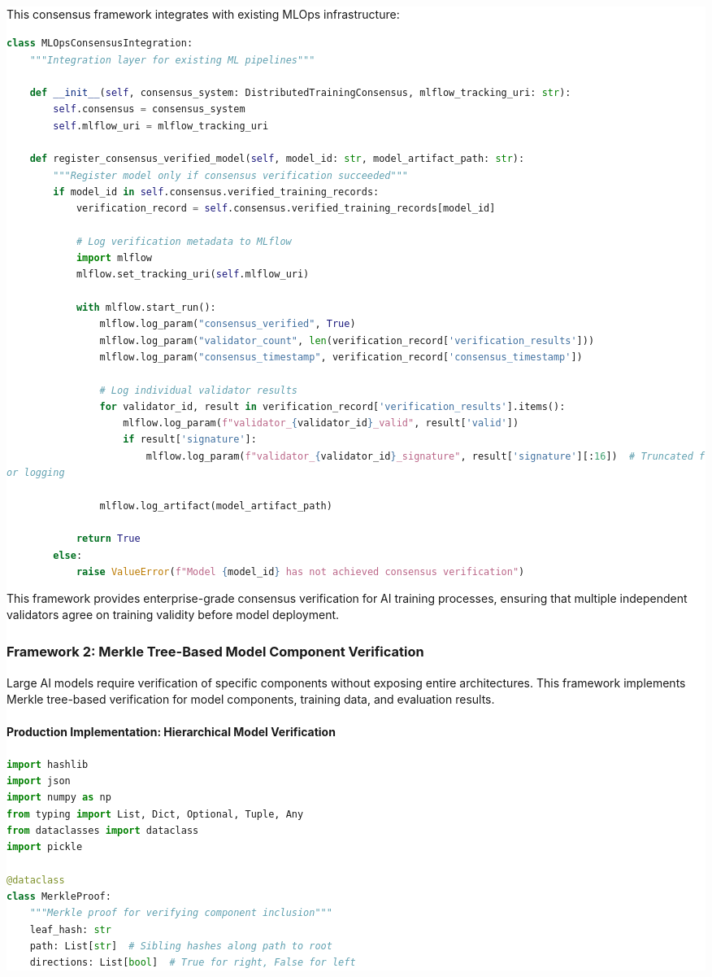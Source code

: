 This consensus framework integrates with existing MLOps infrastructure:

```python
class MLOpsConsensusIntegration:
    """Integration layer for existing ML pipelines"""
    
    def __init__(self, consensus_system: DistributedTrainingConsensus, mlflow_tracking_uri: str):
        self.consensus = consensus_system
        self.mlflow_uri = mlflow_tracking_uri
    
    def register_consensus_verified_model(self, model_id: str, model_artifact_path: str):
        """Register model only if consensus verification succeeded"""
        if model_id in self.consensus.verified_training_records:
            verification_record = self.consensus.verified_training_records[model_id]
            
            # Log verification metadata to MLflow
            import mlflow
            mlflow.set_tracking_uri(self.mlflow_uri)
            
            with mlflow.start_run():
                mlflow.log_param("consensus_verified", True)
                mlflow.log_param("validator_count", len(verification_record['verification_results']))
                mlflow.log_param("consensus_timestamp", verification_record['consensus_timestamp'])
                
                # Log individual validator results
                for validator_id, result in verification_record['verification_results'].items():
                    mlflow.log_param(f"validator_{validator_id}_valid", result['valid'])
                    if result['signature']:
                        mlflow.log_param(f"validator_{validator_id}_signature", result['signature'][:16])  # Truncated for logging
                
                mlflow.log_artifact(model_artifact_path)
                
            return True
        else:
            raise ValueError(f"Model {model_id} has not achieved consensus verification")
```

This framework provides enterprise-grade consensus verification for AI training processes, ensuring that multiple independent validators agree on training validity before model deployment.

### Framework 2: Merkle Tree-Based Model Component Verification

Large AI models require verification of specific components without exposing entire architectures. This framework implements Merkle tree-based verification for model components, training data, and evaluation results.

#### Production Implementation: Hierarchical Model Verification

```python
import hashlib
import json
import numpy as np
from typing import List, Dict, Optional, Tuple, Any
from dataclasses import dataclass
import pickle

@dataclass
class MerkleProof:
    """Merkle proof for verifying component inclusion"""
    leaf_hash: str
    path: List[str]  # Sibling hashes along path to root
    directions: List[bool]  # True for right, False for left
```